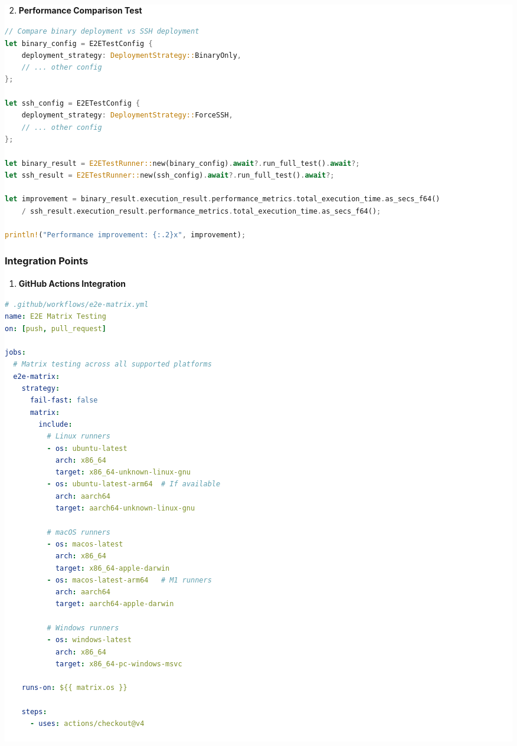 2. **Performance Comparison Test**
```rust
// Compare binary deployment vs SSH deployment
let binary_config = E2ETestConfig {
    deployment_strategy: DeploymentStrategy::BinaryOnly,
    // ... other config
};

let ssh_config = E2ETestConfig {
    deployment_strategy: DeploymentStrategy::ForceSSH,
    // ... other config
};

let binary_result = E2ETestRunner::new(binary_config).await?.run_full_test().await?;
let ssh_result = E2ETestRunner::new(ssh_config).await?.run_full_test().await?;

let improvement = binary_result.execution_result.performance_metrics.total_execution_time.as_secs_f64() 
    / ssh_result.execution_result.performance_metrics.total_execution_time.as_secs_f64();

println!("Performance improvement: {:.2}x", improvement);
```

### Integration Points

1. **GitHub Actions Integration**
```yaml
# .github/workflows/e2e-matrix.yml
name: E2E Matrix Testing
on: [push, pull_request]

jobs:
  # Matrix testing across all supported platforms
  e2e-matrix:
    strategy:
      fail-fast: false
      matrix:
        include:
          # Linux runners
          - os: ubuntu-latest
            arch: x86_64
            target: x86_64-unknown-linux-gnu
          - os: ubuntu-latest-arm64  # If available
            arch: aarch64
            target: aarch64-unknown-linux-gnu
          
          # macOS runners
          - os: macos-latest
            arch: x86_64
            target: x86_64-apple-darwin
          - os: macos-latest-arm64   # M1 runners
            arch: aarch64
            target: aarch64-apple-darwin
          
          # Windows runners
          - os: windows-latest
            arch: x86_64
            target: x86_64-pc-windows-msvc
    
    runs-on: ${{ matrix.os }}
    
    steps:
      - uses: actions/checkout@v4
      
```